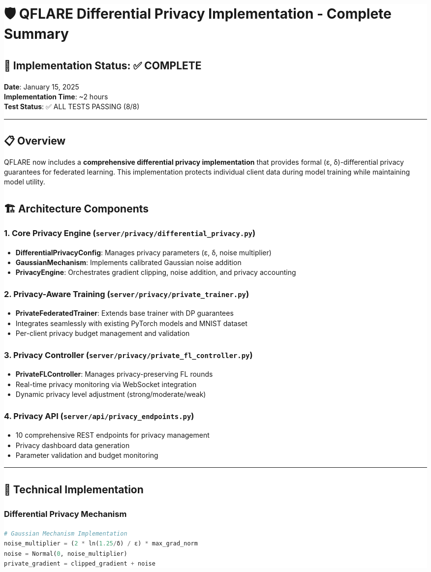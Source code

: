 # 🛡️ QFLARE Differential Privacy Implementation - Complete Summary

## 🎯 Implementation Status: ✅ COMPLETE

**Date**: January 15, 2025  
**Implementation Time**: ~2 hours  
**Test Status**: ✅ ALL TESTS PASSING (8/8)

---

## 📋 Overview

QFLARE now includes a **comprehensive differential privacy implementation** that provides formal (ε, δ)-differential privacy guarantees for federated learning. This implementation protects individual client data during model training while maintaining model utility.

## 🏗️ Architecture Components

### 1. **Core Privacy Engine** (`server/privacy/differential_privacy.py`)
- **DifferentialPrivacyConfig**: Manages privacy parameters (ε, δ, noise multiplier)
- **GaussianMechanism**: Implements calibrated Gaussian noise addition
- **PrivacyEngine**: Orchestrates gradient clipping, noise addition, and privacy accounting

### 2. **Privacy-Aware Training** (`server/privacy/private_trainer.py`)
- **PrivateFederatedTrainer**: Extends base trainer with DP guarantees
- Integrates seamlessly with existing PyTorch models and MNIST dataset
- Per-client privacy budget management and validation

### 3. **Privacy Controller** (`server/privacy/private_fl_controller.py`)
- **PrivateFLController**: Manages privacy-preserving FL rounds
- Real-time privacy monitoring via WebSocket integration
- Dynamic privacy level adjustment (strong/moderate/weak)

### 4. **Privacy API** (`server/api/privacy_endpoints.py`)
- 10 comprehensive REST endpoints for privacy management
- Privacy dashboard data generation
- Parameter validation and budget monitoring

---

## 🔧 Technical Implementation

### **Differential Privacy Mechanism**
```python
# Gaussian Mechanism Implementation
noise_multiplier = (2 * ln(1.25/δ) / ε) * max_grad_norm
noise = Normal(0, noise_multiplier)
private_gradient = clipped_gradient + noise
```
